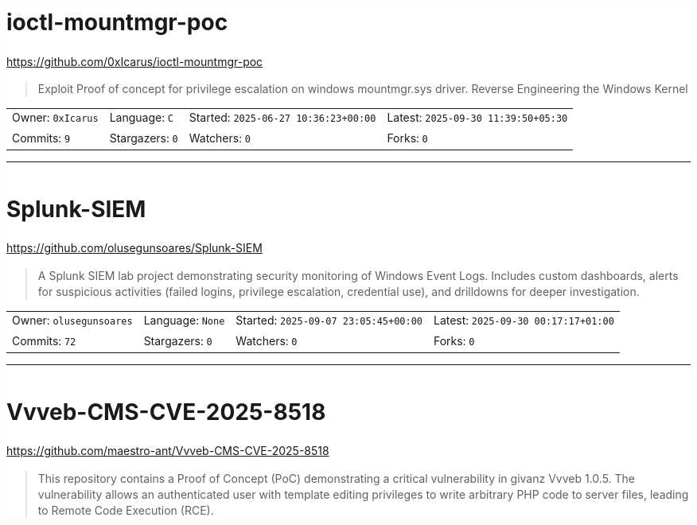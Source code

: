 
# ioctl-mountmgr-poc

https://github.com/0xIcarus/ioctl-mountmgr-poc
<blockquote>
Exploit Proof of concept for privilege escalation on windows mountmgr.sys driver. Reverse Engineering the Windows Kernel
</blockquote>

<table><tr>
<tr><td>Owner: <code>0xIcarus</code></td>
    <td>Language: <code>C</code></td>
    <td>Started: <code>2025-06-27 10:36:23+00:00</code></td>
    <td>Latest: <code>2025-09-30 11:39:50+05:30</code></td></tr>
<tr><td>Commits: <code>9</code></td>
    <td>Stargazers: <code>0</code></td>
    <td>Watchers: <code>0</code></td>
    <td>Forks: <code>0</code></td></tr>
</table>

---

# Splunk-SIEM

https://github.com/olusegunsoares/Splunk-SIEM
<blockquote>
A Splunk SIEM lab project demonstrating security monitoring of Windows Event Logs. Includes custom dashboards, alerts for suspicious activities (failed logins, privilege escalation, credential use), and drilldowns for deeper investigation.
</blockquote>

<table><tr>
<tr><td>Owner: <code>olusegunsoares</code></td>
    <td>Language: <code>None</code></td>
    <td>Started: <code>2025-09-07 23:05:45+00:00</code></td>
    <td>Latest: <code>2025-09-30 00:17:17+01:00</code></td></tr>
<tr><td>Commits: <code>72</code></td>
    <td>Stargazers: <code>0</code></td>
    <td>Watchers: <code>0</code></td>
    <td>Forks: <code>0</code></td></tr>
</table>

---

# Vvveb-CMS-CVE-2025-8518

https://github.com/maestro-ant/Vvveb-CMS-CVE-2025-8518
<blockquote>
This repository contains a Proof of Concept (PoC) demonstrating a critical vulnerability in givanz Vvveb 1.0.5. The vulnerability allows an authenticated user with template editing privileges to write arbitrary PHP code to server files, leading to Remote Code Execution (RCE).
</blockquote>
